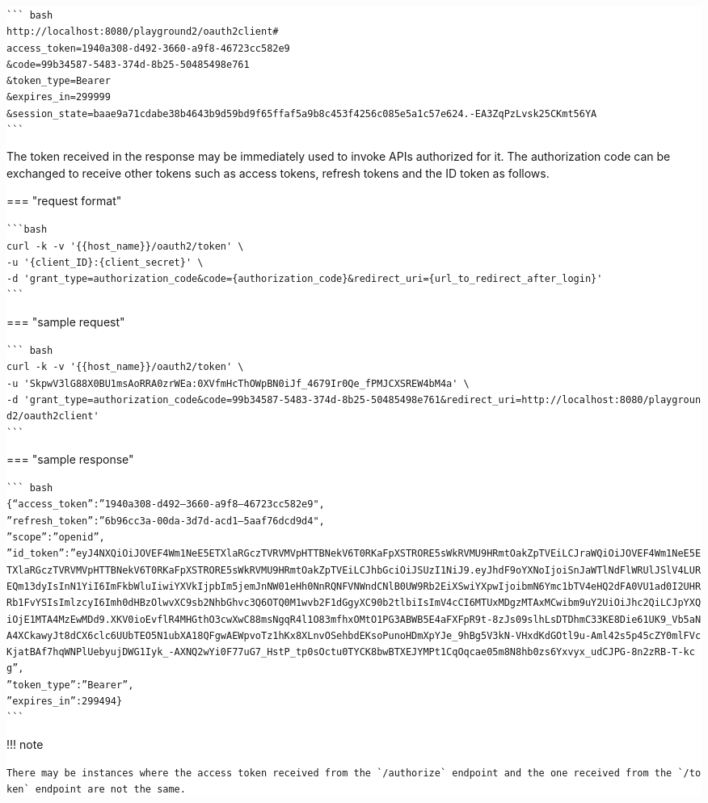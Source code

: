    ``` bash
    http://localhost:8080/playground2/oauth2client#
    access_token=1940a308-d492-3660-a9f8-46723cc582e9
    &code=99b34587-5483-374d-8b25-50485498e761
    &token_type=Bearer
    &expires_in=299999
    &session_state=baae9a71cdabe38b4643b9d59bd9f65ffaf5a9b8c453f4256c085e5a1c57e624.-EA3ZqPzLvsk25CKmt56YA
    ```

The token received in the response may be immediately used to invoke APIs authorized for it. The authorization code can be exchanged to receive other tokens such as access tokens, refresh tokens and the ID token as follows.

=== "request format"

    ```bash
    curl -k -v '{{host_name}}/oauth2/token' \
    -u '{client_ID}:{client_secret}' \
    -d 'grant_type=authorization_code&code={authorization_code}&redirect_uri={url_to_redirect_after_login}'
    ```

=== "sample request"

    ``` bash
    curl -k -v '{{host_name}}/oauth2/token' \
    -u 'SkpwV3lG88X0BU1msAoRRA0zrWEa:0XVfmHcThOWpBN0iJf_4679Ir0Qe_fPMJCXSREW4bM4a' \
    -d 'grant_type=authorization_code&code=99b34587-5483-374d-8b25-50485498e761&redirect_uri=http://localhost:8080/playground2/oauth2client'
    ```
=== "sample response"

    ``` bash
    {“access_token”:”1940a308-d492–3660-a9f8–46723cc582e9",
    ”refresh_token”:”6b96cc3a-00da-3d7d-acd1–5aaf76dcd9d4",
    ”scope”:”openid”,
    ”id_token”:”eyJ4NXQiOiJOVEF4Wm1NeE5ETXlaRGczTVRVMVpHTTBNekV6T0RKaFpXSTRORE5sWkRVMU9HRmtOakZpTVEiLCJraWQiOiJOVEF4Wm1NeE5ETXlaRGczTVRVMVpHTTBNekV6T0RKaFpXSTRORE5sWkRVMU9HRmtOakZpTVEiLCJhbGciOiJSUzI1NiJ9.eyJhdF9oYXNoIjoiSnJaWTlNdFlWRUlJSlV4LUREQm13dyIsInN1YiI6ImFkbWluIiwiYXVkIjpbIm5jemJnNW01eHh0NnRQNFVNWndCNlB0UW9Rb2EiXSwiYXpwIjoibmN6Ymc1bTV4eHQ2dFA0VU1ad0I2UHRRb1FvYSIsImlzcyI6Imh0dHBzOlwvXC9sb2NhbGhvc3Q6OTQ0M1wvb2F1dGgyXC90b2tlbiIsImV4cCI6MTUxMDgzMTAxMCwibm9uY2UiOiJhc2QiLCJpYXQiOjE1MTA4MzEwMDd9.XKV0ioEvflR4MHGthO3cwXwC88msNgqR4l1O83mfhxOMtO1PG3ABWB5E4aFXFpR9t-8zJs09slhLsDTDhmC33KE8Die61UK9_Vb5aNA4XCkawyJt8dCX6clc6UUbTEO5N1ubXA18QFgwAEWpvoTz1hKx8XLnvOSehbdEKsoPunoHDmXpYJe_9hBg5V3kN-VHxdKdGOtl9u-Aml42s5p45cZY0mlFVcKjatBAf7hqWNPlUebyujDWG1Iyk_-AXNQ2wYi0F77uG7_HstP_tp0sOctu0TYCK8bwBTXEJYMPt1CqOqcae05m8N8hb0zs6Yxvyx_udCJPG-8n2zRB-T-kcg”,
    ”token_type”:”Bearer”,
    ”expires_in”:299494}
    ```

!!! note

    There may be instances where the access token received from the `/authorize` endpoint and the one received from the `/token` endpoint are not the same.
